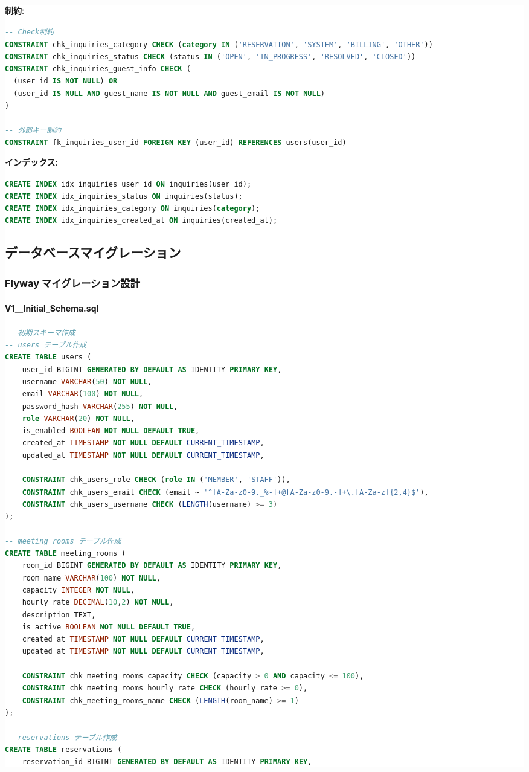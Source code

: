 **制約**:
```sql
-- Check制約
CONSTRAINT chk_inquiries_category CHECK (category IN ('RESERVATION', 'SYSTEM', 'BILLING', 'OTHER'))
CONSTRAINT chk_inquiries_status CHECK (status IN ('OPEN', 'IN_PROGRESS', 'RESOLVED', 'CLOSED'))
CONSTRAINT chk_inquiries_guest_info CHECK (
  (user_id IS NOT NULL) OR 
  (user_id IS NULL AND guest_name IS NOT NULL AND guest_email IS NOT NULL)
)

-- 外部キー制約
CONSTRAINT fk_inquiries_user_id FOREIGN KEY (user_id) REFERENCES users(user_id)
```

**インデックス**:
```sql
CREATE INDEX idx_inquiries_user_id ON inquiries(user_id);
CREATE INDEX idx_inquiries_status ON inquiries(status);
CREATE INDEX idx_inquiries_category ON inquiries(category);
CREATE INDEX idx_inquiries_created_at ON inquiries(created_at);
```

## データベースマイグレーション

### Flyway マイグレーション設計

#### V1__Initial_Schema.sql
```sql
-- 初期スキーマ作成
-- users テーブル作成
CREATE TABLE users (
    user_id BIGINT GENERATED BY DEFAULT AS IDENTITY PRIMARY KEY,
    username VARCHAR(50) NOT NULL,
    email VARCHAR(100) NOT NULL,
    password_hash VARCHAR(255) NOT NULL,
    role VARCHAR(20) NOT NULL,
    is_enabled BOOLEAN NOT NULL DEFAULT TRUE,
    created_at TIMESTAMP NOT NULL DEFAULT CURRENT_TIMESTAMP,
    updated_at TIMESTAMP NOT NULL DEFAULT CURRENT_TIMESTAMP,
    
    CONSTRAINT chk_users_role CHECK (role IN ('MEMBER', 'STAFF')),
    CONSTRAINT chk_users_email CHECK (email ~ '^[A-Za-z0-9._%-]+@[A-Za-z0-9.-]+\.[A-Za-z]{2,4}$'),
    CONSTRAINT chk_users_username CHECK (LENGTH(username) >= 3)
);

-- meeting_rooms テーブル作成
CREATE TABLE meeting_rooms (
    room_id BIGINT GENERATED BY DEFAULT AS IDENTITY PRIMARY KEY,
    room_name VARCHAR(100) NOT NULL,
    capacity INTEGER NOT NULL,
    hourly_rate DECIMAL(10,2) NOT NULL,
    description TEXT,
    is_active BOOLEAN NOT NULL DEFAULT TRUE,
    created_at TIMESTAMP NOT NULL DEFAULT CURRENT_TIMESTAMP,
    updated_at TIMESTAMP NOT NULL DEFAULT CURRENT_TIMESTAMP,
    
    CONSTRAINT chk_meeting_rooms_capacity CHECK (capacity > 0 AND capacity <= 100),
    CONSTRAINT chk_meeting_rooms_hourly_rate CHECK (hourly_rate >= 0),
    CONSTRAINT chk_meeting_rooms_name CHECK (LENGTH(room_name) >= 1)
);

-- reservations テーブル作成
CREATE TABLE reservations (
    reservation_id BIGINT GENERATED BY DEFAULT AS IDENTITY PRIMARY KEY,
```